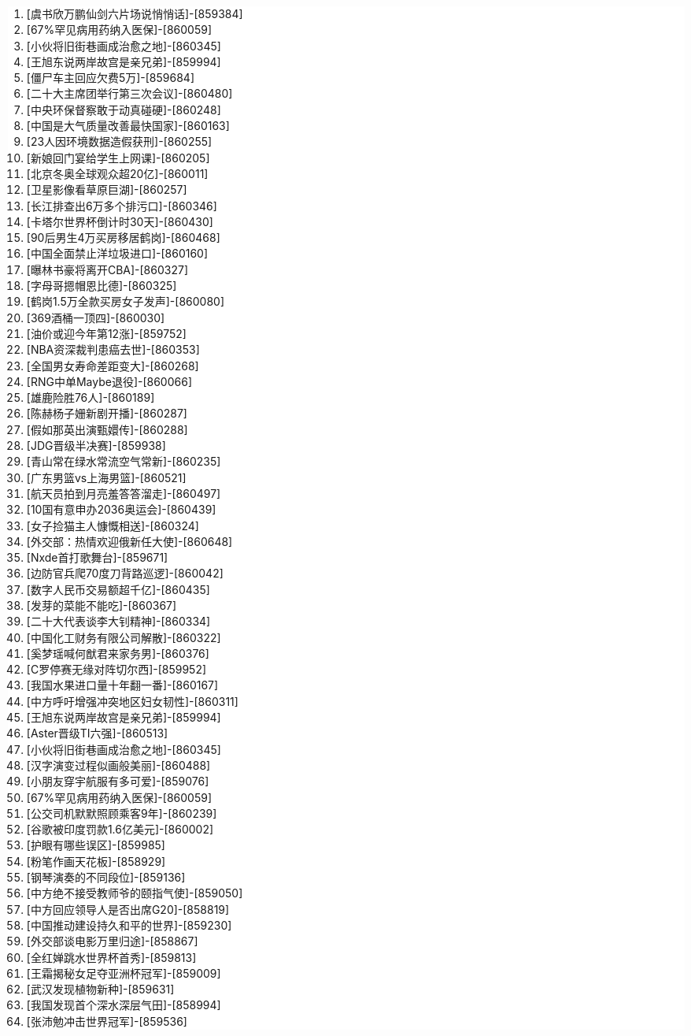 1. [虞书欣万鹏仙剑六片场说悄悄话]-[859384]
1. [67%罕见病用药纳入医保]-[860059]
1. [小伙将旧街巷画成治愈之地]-[860345]
1. [王旭东说两岸故宫是亲兄弟]-[859994]
1. [僵尸车主回应欠费5万]-[859684]
1. [二十大主席团举行第三次会议]-[860480]
1. [中央环保督察敢于动真碰硬]-[860248]
1. [中国是大气质量改善最快国家]-[860163]
1. [23人因环境数据造假获刑]-[860255]
1. [新娘回门宴给学生上网课]-[860205]
1. [北京冬奥全球观众超20亿]-[860011]
1. [卫星影像看草原巨湖]-[860257]
1. [长江排查出6万多个排污口]-[860346]
1. [卡塔尔世界杯倒计时30天]-[860430]
1. [90后男生4万买房移居鹤岗]-[860468]
1. [中国全面禁止洋垃圾进口]-[860160]
1. [曝林书豪将离开CBA]-[860327]
1. [字母哥摁帽恩比德]-[860325]
1. [鹤岗1.5万全款买房女子发声]-[860080]
1. [369酒桶一顶四]-[860030]
1. [油价或迎今年第12涨]-[859752]
1. [NBA资深裁判患癌去世]-[860353]
1. [全国男女寿命差距变大]-[860268]
1. [RNG中单Maybe退役]-[860066]
1. [雄鹿险胜76人]-[860189]
1. [陈赫杨子姗新剧开播]-[860287]
1. [假如那英出演甄嬛传]-[860288]
1. [JDG晋级半决赛]-[859938]
1. [青山常在绿水常流空气常新]-[860235]
1. [广东男篮vs上海男篮]-[860521]
1. [航天员拍到月亮羞答答溜走]-[860497]
1. [10国有意申办2036奥运会]-[860439]
1. [女子捡猫主人慷慨相送]-[860324]
1. [外交部：热情欢迎俄新任大使]-[860648]
1. [Nxde首打歌舞台]-[859671]
1. [边防官兵爬70度刀背路巡逻]-[860042]
1. [数字人民币交易额超千亿]-[860435]
1. [发芽的菜能不能吃]-[860367]
1. [二十大代表谈李大钊精神]-[860334]
1. [中国化工财务有限公司解散]-[860322]
1. [奚梦瑶喊何猷君来家务男]-[860376]
1. [C罗停赛无缘对阵切尔西]-[859952]
1. [我国水果进口量十年翻一番]-[860167]
1. [中方呼吁增强冲突地区妇女韧性]-[860311]
1. [王旭东说两岸故宫是亲兄弟]-[859994]
1. [Aster晋级TI六强]-[860513]
1. [小伙将旧街巷画成治愈之地]-[860345]
1. [汉字演变过程似画般美丽]-[860488]
1. [小朋友穿宇航服有多可爱]-[859076]
1. [67%罕见病用药纳入医保]-[860059]
1. [公交司机默默照顾乘客9年]-[860239]
1. [谷歌被印度罚款1.6亿美元]-[860002]
1. [护眼有哪些误区]-[859985]
1. [粉笔作画天花板]-[858929]
1. [钢琴演奏的不同段位]-[859136]
1. [中方绝不接受教师爷的颐指气使]-[859050]
1. [中方回应领导人是否出席G20]-[858819]
1. [中国推动建设持久和平的世界]-[859230]
1. [外交部谈电影万里归途]-[858867]
1. [全红婵跳水世界杯首秀]-[859813]
1. [王霜揭秘女足夺亚洲杯冠军]-[859009]
1. [武汉发现植物新种]-[859631]
1. [我国发现首个深水深层气田]-[858994]
1. [张沛勉冲击世界冠军]-[859536]